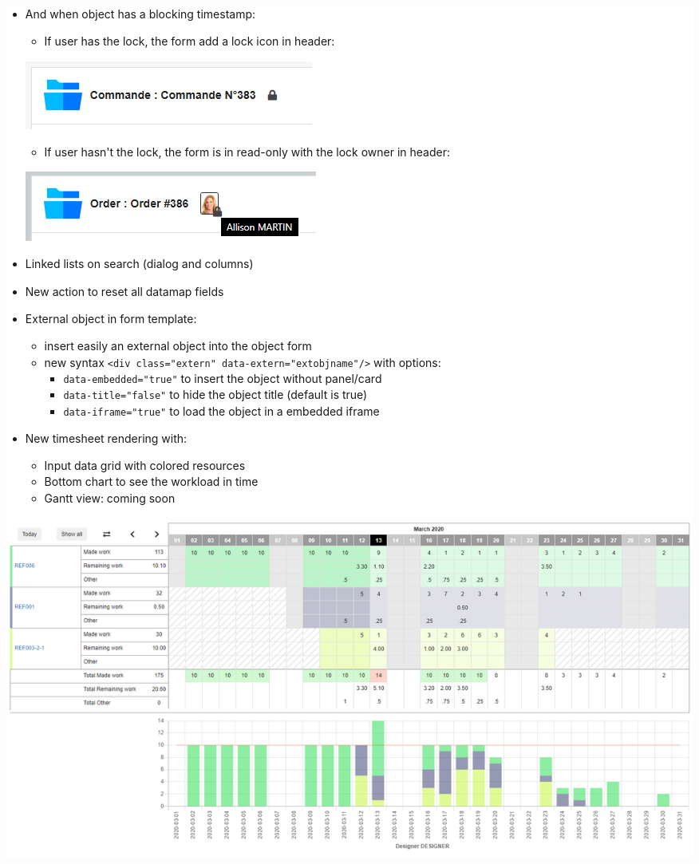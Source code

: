   - And when object has a blocking timestamp:
    - If user has the lock, the form add a lock icon in header:

    ![](img/v5-0/objusage3.png)

    - If user hasn't the lock, the form is in read-only with the lock owner in header:

    ![](img/v5-0/objusage4.png)

- Linked lists on search (dialog and columns)
- New action to reset all datamap fields
- External object in form template:
	- insert easily an external object into the object form 
	- new syntax `<div class="extern" data-extern="extobjname"/>` with options:
		- `data-embedded="true"` to insert the object without panel/card
		- `data-title="false"` to hide the object title (default is true)
		- `data-iframe="true"` to load the object in a embedded iframe

- New timesheet rendering with:
	- Input data grid with colored resources
	- Bottom chart to see the workload in time
	- Gantt view: coming soon

![](img/v5-0/timesheet.png)

